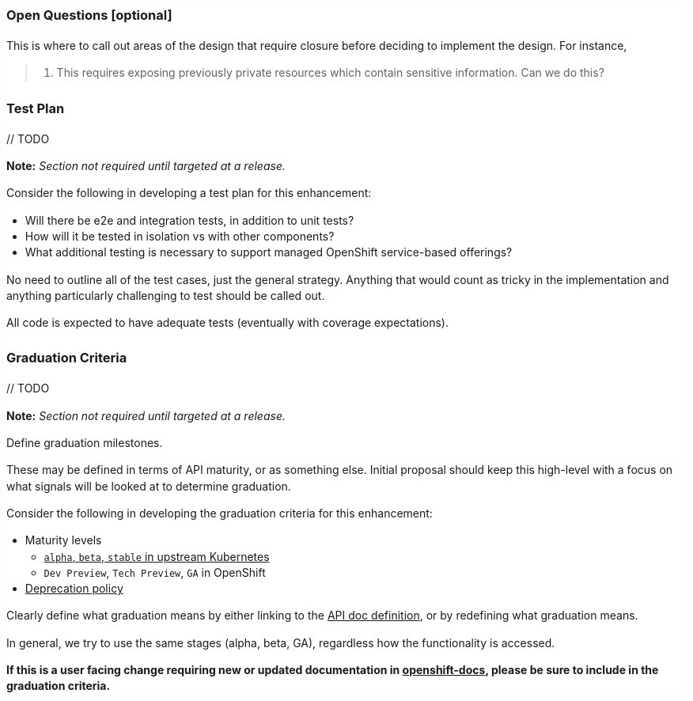 ### Open Questions [optional]

This is where to call out areas of the design that require closure before deciding
to implement the design. For instance,

> 1.  This requires exposing previously private resources which contain sensitive
>     information. Can we do this?

### Test Plan

// TODO

**Note:** _Section not required until targeted at a release._

Consider the following in developing a test plan for this enhancement:

- Will there be e2e and integration tests, in addition to unit tests?
- How will it be tested in isolation vs with other components?
- What additional testing is necessary to support managed OpenShift service-based offerings?

No need to outline all of the test cases, just the general strategy. Anything
that would count as tricky in the implementation and anything particularly
challenging to test should be called out.

All code is expected to have adequate tests (eventually with coverage
expectations).

### Graduation Criteria

// TODO

**Note:** _Section not required until targeted at a release._

Define graduation milestones.

These may be defined in terms of API maturity, or as something else. Initial proposal
should keep this high-level with a focus on what signals will be looked at to
determine graduation.

Consider the following in developing the graduation criteria for this
enhancement:

- Maturity levels
  - [`alpha`, `beta`, `stable` in upstream Kubernetes][maturity-levels]
  - `Dev Preview`, `Tech Preview`, `GA` in OpenShift
- [Deprecation policy][deprecation-policy]

Clearly define what graduation means by either linking to the [API doc definition](https://kubernetes.io/docs/concepts/overview/kubernetes-api/#api-versioning),
or by redefining what graduation means.

In general, we try to use the same stages (alpha, beta, GA), regardless how the functionality is accessed.

[maturity-levels]: https://git.k8s.io/community/contributors/devel/sig-architecture/api_changes.md#alpha-beta-and-stable-versions
[deprecation-policy]: https://kubernetes.io/docs/reference/using-api/deprecation-policy/

**If this is a user facing change requiring new or updated documentation in [openshift-docs](https://github.com/openshift/openshift-docs/),
please be sure to include in the graduation criteria.**
